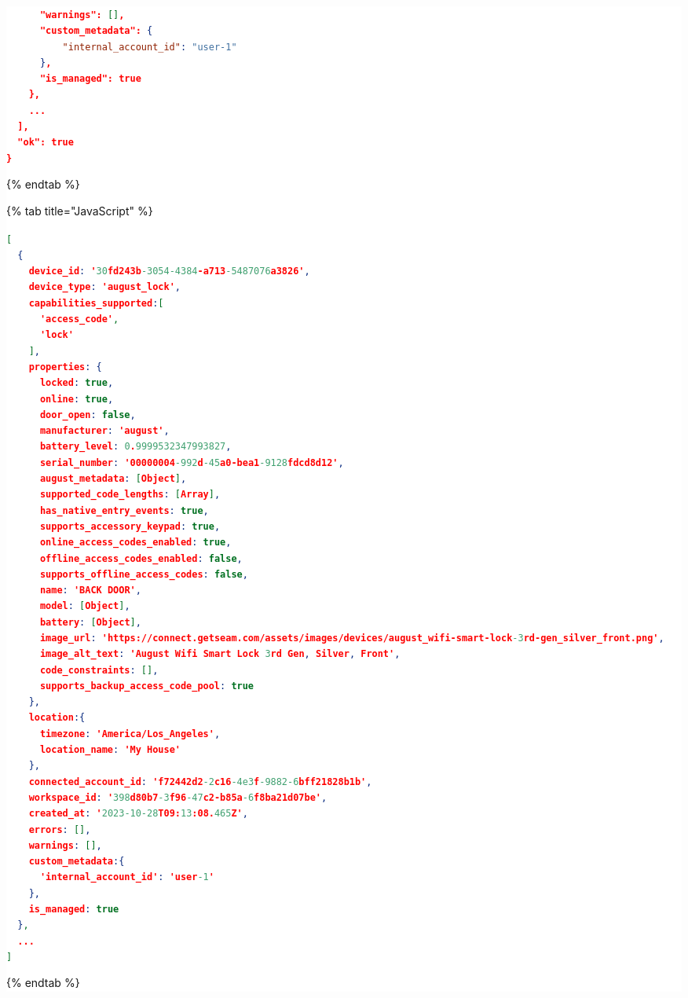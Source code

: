 ```json
      "warnings": [],
      "custom_metadata": {
          "internal_account_id": "user-1"
      },
      "is_managed": true
    },
    ...
  ],
  "ok": true
}
```
{% endtab %}

{% tab title="JavaScript" %}
```json
[
  {
    device_id: '30fd243b-3054-4384-a713-5487076a3826',
    device_type: 'august_lock',
    capabilities_supported:[
      'access_code',
      'lock'
    ],
    properties: {
      locked: true,
      online: true,
      door_open: false,
      manufacturer: 'august',
      battery_level: 0.9999532347993827,
      serial_number: '00000004-992d-45a0-bea1-9128fdcd8d12',
      august_metadata: [Object],
      supported_code_lengths: [Array],
      has_native_entry_events: true,
      supports_accessory_keypad: true,
      online_access_codes_enabled: true,
      offline_access_codes_enabled: false,
      supports_offline_access_codes: false,
      name: 'BACK DOOR',
      model: [Object],
      battery: [Object],
      image_url: 'https://connect.getseam.com/assets/images/devices/august_wifi-smart-lock-3rd-gen_silver_front.png',
      image_alt_text: 'August Wifi Smart Lock 3rd Gen, Silver, Front',
      code_constraints: [],
      supports_backup_access_code_pool: true
    },
    location:{
      timezone: 'America/Los_Angeles',
      location_name: 'My House'
    },
    connected_account_id: 'f72442d2-2c16-4e3f-9882-6bff21828b1b',
    workspace_id: '398d80b7-3f96-47c2-b85a-6f8ba21d07be',
    created_at: '2023-10-28T09:13:08.465Z',
    errors: [],
    warnings: [],
    custom_metadata:{
      'internal_account_id': 'user-1'
    },
    is_managed: true
  },
  ...
]
```
{% endtab %}